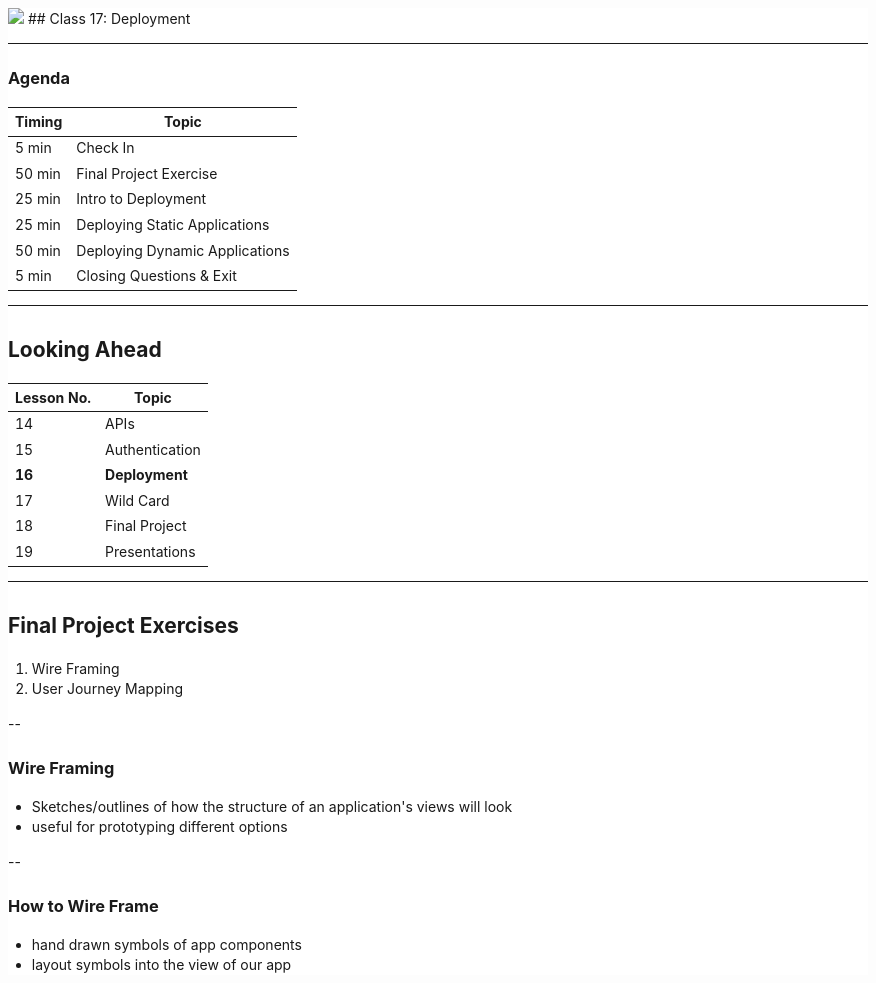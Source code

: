 <img src="https://upload.wikimedia.org/wikipedia/commons/9/99/Unofficial_JavaScript_logo_2.svg" style="max-width: 100px; border: none; box-shadow: none"/>
## Class 17: Deployment

---
### Agenda
| Timing | Topic                                    |
| ------ | ---------------------------------------- |
| 5  min | Check In                                 |
| 50 min | Final Project Exercise                   |
| 25 min | Intro to Deployment                      |
| 25 min | Deploying Static Applications            |
| 50 min | Deploying Dynamic Applications           |
| 5  min | Closing Questions & Exit                 |

---
## Looking Ahead
| Lesson No. |        Topic             |
| ---------- | -----------------------  |
|     14     |   APIs                   |
|     15     |   Authentication         |
|   **16**   | **Deployment**           |
|     17     | Wild Card                |
|     18     | Final Project            |
|     19     | Presentations            |

---
## Final Project Exercises
1. Wire Framing
2. User Journey Mapping

--
### Wire Framing
- Sketches/outlines of how the structure of an application's views will look
- useful for prototyping different options

--
### How to Wire Frame
- hand drawn symbols of app components
- layout symbols into the view of our app
